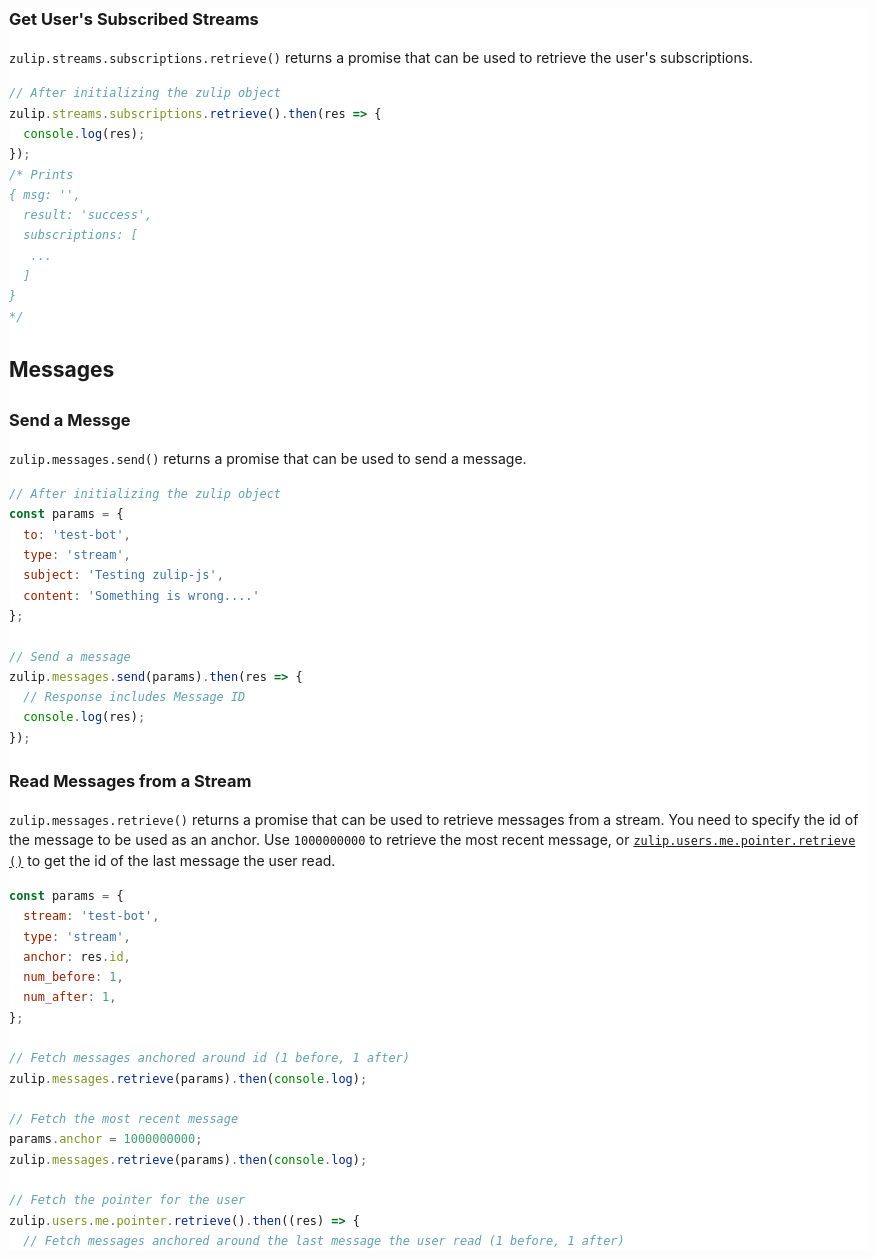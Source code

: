 ### Get User's Subscribed Streams
`zulip.streams.subscriptions.retrieve()` returns a promise that can be used to retrieve the user's subscriptions.

```js
// After initializing the zulip object
zulip.streams.subscriptions.retrieve().then(res => {
  console.log(res);
});
/* Prints
{ msg: '',
  result: 'success',
  subscriptions: [
   ...
  ]
}
*/
```

## Messages
### Send a Messge
`zulip.messages.send()` returns a promise that can be used to send a message.

```js
// After initializing the zulip object
const params = {
  to: 'test-bot',
  type: 'stream',
  subject: 'Testing zulip-js',
  content: 'Something is wrong....'
};

// Send a message
zulip.messages.send(params).then(res => {
  // Response includes Message ID
  console.log(res);
});
```

### Read Messages from a Stream
`zulip.messages.retrieve()` returns a promise that can be used to retrieve messages from a stream. You need to specify the id of the message to be used as an anchor. Use `1000000000` to retrieve the most recent message, or [`zulip.users.me.pointer.retrieve()`](#fetching-a-pointer-for-a-user) to get the id of the last message the user read.

```js
const params = {
  stream: 'test-bot',
  type: 'stream',
  anchor: res.id,
  num_before: 1,
  num_after: 1,
};

// Fetch messages anchored around id (1 before, 1 after)
zulip.messages.retrieve(params).then(console.log);

// Fetch the most recent message
params.anchor = 1000000000;
zulip.messages.retrieve(params).then(console.log);

// Fetch the pointer for the user
zulip.users.me.pointer.retrieve().then((res) => {
  // Fetch messages anchored around the last message the user read (1 before, 1 after)
```